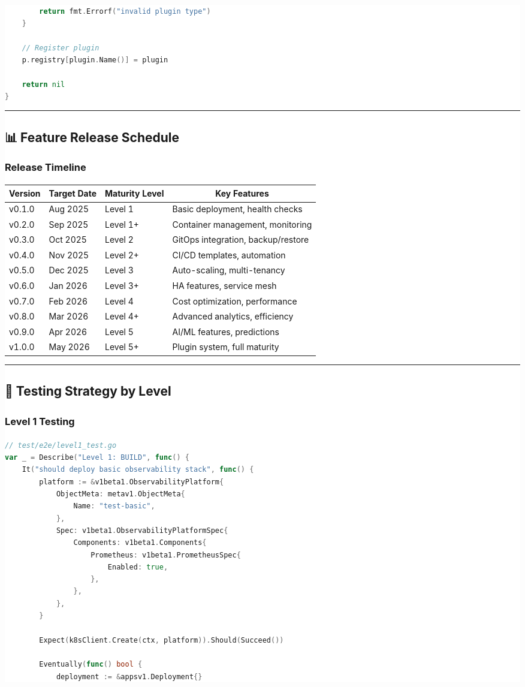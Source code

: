 ```go
        return fmt.Errorf("invalid plugin type")
    }
    
    // Register plugin
    p.registry[plugin.Name()] = plugin
    
    return nil
}
```

---

## 📊 Feature Release Schedule

### Release Timeline

| Version | Target Date | Maturity Level | Key Features |
|---------|-------------|----------------|--------------|
| v0.1.0 | Aug 2025 | Level 1 | Basic deployment, health checks |
| v0.2.0 | Sep 2025 | Level 1+ | Container management, monitoring |
| v0.3.0 | Oct 2025 | Level 2 | GitOps integration, backup/restore |
| v0.4.0 | Nov 2025 | Level 2+ | CI/CD templates, automation |
| v0.5.0 | Dec 2025 | Level 3 | Auto-scaling, multi-tenancy |
| v0.6.0 | Jan 2026 | Level 3+ | HA features, service mesh |
| v0.7.0 | Feb 2026 | Level 4 | Cost optimization, performance |
| v0.8.0 | Mar 2026 | Level 4+ | Advanced analytics, efficiency |
| v0.9.0 | Apr 2026 | Level 5 | AI/ML features, predictions |
| v1.0.0 | May 2026 | Level 5+ | Plugin system, full maturity |

---

## 🧪 Testing Strategy by Level

### Level 1 Testing
```go
// test/e2e/level1_test.go
var _ = Describe("Level 1: BUILD", func() {
    It("should deploy basic observability stack", func() {
        platform := &v1beta1.ObservabilityPlatform{
            ObjectMeta: metav1.ObjectMeta{
                Name: "test-basic",
            },
            Spec: v1beta1.ObservabilityPlatformSpec{
                Components: v1beta1.Components{
                    Prometheus: v1beta1.PrometheusSpec{
                        Enabled: true,
                    },
                },
            },
        }
        
        Expect(k8sClient.Create(ctx, platform)).Should(Succeed())
        
        Eventually(func() bool {
            deployment := &appsv1.Deployment{}
```